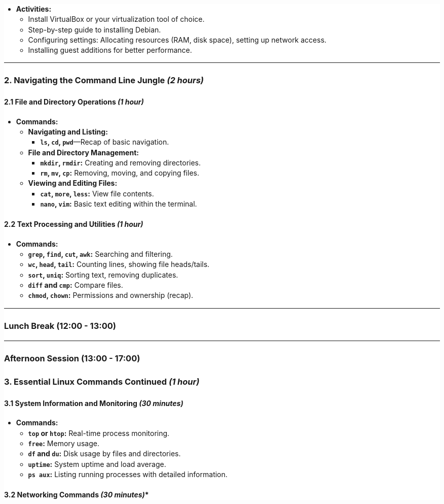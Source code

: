 - **Activities:**
  - Install VirtualBox or your virtualization tool of choice.
  - Step-by-step guide to installing Debian.
  - Configuring settings: Allocating resources (RAM, disk space), setting up network access.
  - Installing guest additions for better performance.

---

### **2. Navigating the Command Line Jungle** *(2 hours)*

#### **2.1 File and Directory Operations** *(1 hour)*

- **Commands:**
  - **Navigating and Listing:**
    - **`ls`, `cd`, `pwd`**—Recap of basic navigation.
  - **File and Directory Management:**
    - **`mkdir`, `rmdir`:** Creating and removing directories.
    - **`rm`, `mv`, `cp`:** Removing, moving, and copying files.
  - **Viewing and Editing Files:**
    - **`cat`, `more`, `less`:** View file contents.
    - **`nano`, `vim`:** Basic text editing within the terminal.

#### **2.2 Text Processing and Utilities** *(1 hour)*

- **Commands:**
  - **`grep`, `find`, `cut`, `awk`:** Searching and filtering.
  - **`wc`, `head`, `tail`:** Counting lines, showing file heads/tails.
  - **`sort`, `uniq`:** Sorting text, removing duplicates.
  - **`diff` and `cmp`:** Compare files.
  - **`chmod`, `chown`:** Permissions and ownership (recap).

---

### **Lunch Break (12:00 - 13:00)**

---

### **Afternoon Session (13:00 - 17:00)**

### **3. Essential Linux Commands Continued** *(1 hour)*

#### **3.1 System Information and Monitoring** *(30 minutes)*

- **Commands:**
  - **`top` or `htop`:** Real-time process monitoring.
  - **`free`:** Memory usage.
  - **`df` and `du`:** Disk usage by files and directories.
  - **`uptime`:** System uptime and load average.
  - **`ps aux`:** Listing running processes with detailed information.

#### **3.2 Networking Commands** *(30 minutes)**
